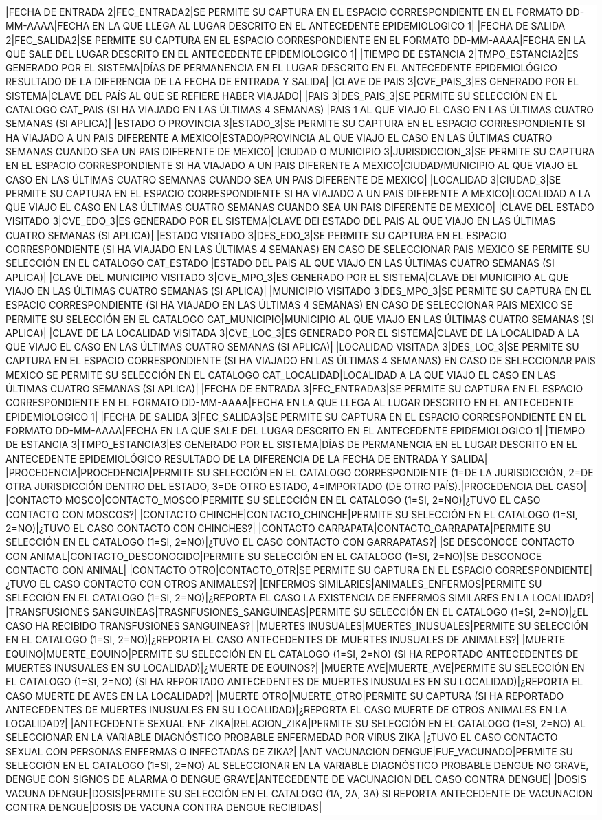 |FECHA DE ENTRADA 2|FEC_ENTRADA2|SE PERMITE SU CAPTURA EN EL ESPACIO CORRESPONDIENTE EN EL FORMATO DD-MM-AAAA|FECHA EN LA QUE LLEGA AL LUGAR DESCRITO EN EL ANTECEDENTE EPIDEMIOLOGICO 1|
|FECHA DE SALIDA 2|FEC_SALIDA2|SE PERMITE SU CAPTURA EN EL ESPACIO CORRESPONDIENTE EN EL FORMATO DD-MM-AAAA|FECHA EN LA QUE SALE DEL LUGAR DESCRITO EN EL ANTECEDENTE EPIDEMIOLOGICO 1|
|TIEMPO DE ESTANCIA 2|TMPO_ESTANCIA2|ES GENERADO POR EL SISTEMA|DÍAS DE PERMANENCIA EN EL LUGAR DESCRITO EN EL ANTECEDENTE EPIDEMIOLÓGICO RESULTADO DE LA DIFERENCIA DE LA FECHA DE ENTRADA Y SALIDA|
|CLAVE DE PAIS 3|CVE_PAIS_3|ES GENERADO POR EL SISTEMA|CLAVE DEL PAÍS AL QUE SE REFIERE HABER VIAJADO|
|PAIS 3|DES_PAIS_3|SE PERMITE SU SELECCIÓN EN EL CATALOGO CAT_PAIS (SI HA VIAJADO EN LAS ÚLTIMAS 4 SEMANAS) |PAIS 1 AL QUE VIAJO EL CASO EN LAS ÚLTIMAS CUATRO SEMANAS (SI APLICA)|
|ESTADO O PROVINCIA 3|ESTADO_3|SE PERMITE SU CAPTURA EN EL ESPACIO CORRESPONDIENTE SI HA VIAJADO A UN PAIS DIFERENTE A MEXICO|ESTADO/PROVINCIA AL QUE VIAJO EL CASO EN LAS ÚLTIMAS CUATRO SEMANAS CUANDO SEA UN PAIS DIFERENTE DE MEXICO|
|CIUDAD O MUNICIPIO 3|JURISDICCION_3|SE PERMITE SU CAPTURA EN EL ESPACIO CORRESPONDIENTE SI HA VIAJADO A UN PAIS DIFERENTE A MEXICO|CIUDAD/MUNICIPIO AL QUE VIAJO EL CASO EN LAS ÚLTIMAS CUATRO SEMANAS CUANDO SEA UN PAIS DIFERENTE DE MEXICO|
|LOCALIDAD 3|CIUDAD_3|SE PERMITE SU CAPTURA EN EL ESPACIO CORRESPONDIENTE SI HA VIAJADO A UN PAIS DIFERENTE A MEXICO|LOCALIDAD A LA QUE VIAJO EL CASO EN LAS ÚLTIMAS CUATRO SEMANAS CUANDO SEA UN PAIS DIFERENTE DE MEXICO|
|CLAVE DEL ESTADO VISITADO 3|CVE_EDO_3|ES GENERADO POR EL SISTEMA|CLAVE DEl ESTADO DEL PAIS AL QUE VIAJO EN LAS ÚLTIMAS CUATRO SEMANAS (SI APLICA)|
|ESTADO VISITADO 3|DES_EDO_3|SE PERMITE SU CAPTURA EN EL ESPACIO CORRESPONDIENTE (SI HA VIAJADO EN LAS ÚLTIMAS 4 SEMANAS) EN CASO DE SELECCIONAR PAIS MEXICO SE PERMITE SU SELECCIÓN EN EL CATALOGO CAT_ESTADO |ESTADO DEL PAIS AL QUE VIAJO EN LAS ÚLTIMAS CUATRO SEMANAS (SI APLICA)|
|CLAVE DEL MUNICIPIO VISITADO 3|CVE_MPO_3|ES GENERADO POR EL SISTEMA|CLAVE DEl MUNICIPIO AL QUE VIAJO EN LAS ÚLTIMAS CUATRO SEMANAS (SI APLICA)|
|MUNICIPIO VISITADO 3|DES_MPO_3|SE PERMITE SU CAPTURA EN EL ESPACIO CORRESPONDIENTE (SI HA VIAJADO EN LAS ÚLTIMAS 4 SEMANAS) EN CASO DE SELECCIONAR PAIS MEXICO SE PERMITE SU SELECCIÓN EN EL CATALOGO CAT_MUNICIPIO|MUNICIPIO AL QUE VIAJO EN LAS ÚLTIMAS CUATRO SEMANAS (SI APLICA)|
|CLAVE DE LA LOCALIDAD VISITADA 3|CVE_LOC_3|ES GENERADO POR EL SISTEMA|CLAVE DE LA LOCALIDAD A LA QUE VIAJO EL CASO EN LAS ÚLTIMAS CUATRO SEMANAS (SI APLICA)|
|LOCALIDAD VISITADA 3|DES_LOC_3|SE PERMITE SU CAPTURA EN EL ESPACIO CORRESPONDIENTE (SI HA VIAJADO EN LAS ÚLTIMAS 4 SEMANAS) EN CASO DE SELECCIONAR PAIS MEXICO SE PERMITE SU SELECCIÓN EN EL CATALOGO CAT_LOCALIDAD|LOCALIDAD A LA QUE VIAJO EL CASO EN LAS ÚLTIMAS CUATRO SEMANAS (SI APLICA)|
|FECHA DE ENTRADA 3|FEC_ENTRADA3|SE PERMITE SU CAPTURA EN EL ESPACIO CORRESPONDIENTE EN EL FORMATO DD-MM-AAAA|FECHA EN LA QUE LLEGA AL LUGAR DESCRITO EN EL ANTECEDENTE EPIDEMIOLOGICO 1|
|FECHA DE SALIDA 3|FEC_SALIDA3|SE PERMITE SU CAPTURA EN EL ESPACIO CORRESPONDIENTE EN EL FORMATO DD-MM-AAAA|FECHA EN LA QUE SALE DEL LUGAR DESCRITO EN EL ANTECEDENTE EPIDEMIOLOGICO 1|
|TIEMPO DE ESTANCIA 3|TMPO_ESTANCIA3|ES GENERADO POR EL SISTEMA|DÍAS DE PERMANENCIA EN EL LUGAR DESCRITO EN EL ANTECEDENTE EPIDEMIOLÓGICO RESULTADO DE LA DIFERENCIA DE LA FECHA DE ENTRADA Y SALIDA|
|PROCEDENCIA|PROCEDENCIA|PERMITE SU SELECCIÓN EN EL CATALOGO CORRESPONDIENTE (1=DE LA JURISDICCIÓN, 2=DE OTRA JURISDICCIÓN DENTRO DEL ESTADO, 3=DE OTRO ESTADO, 4=IMPORTADO (DE OTRO PAÍS).|PROCEDENCIA DEL CASO|
|CONTACTO MOSCO|CONTACTO_MOSCO|PERMITE SU SELECCIÓN EN EL CATALOGO (1=SI, 2=NO)|¿TUVO EL CASO CONTACTO CON MOSCOS?|
|CONTACTO CHINCHE|CONTACTO_CHINCHE|PERMITE SU SELECCIÓN EN EL CATALOGO (1=SI, 2=NO)|¿TUVO EL CASO CONTACTO CON CHINCHES?|
|CONTACTO GARRAPATA|CONTACTO_GARRAPATA|PERMITE SU SELECCIÓN EN EL CATALOGO (1=SI, 2=NO)|¿TUVO EL CASO CONTACTO CON GARRAPATAS?|
|SE DESCONOCE CONTACTO CON ANIMAL|CONTACTO_DESCONOCIDO|PERMITE SU SELECCIÓN EN EL CATALOGO (1=SI, 2=NO)|SE DESCONOCE CONTACTO CON ANIMAL|
|CONTACTO OTRO|CONTACTO_OTR|SE PERMITE SU CAPTURA EN EL ESPACIO CORRESPONDIENTE|¿TUVO EL CASO CONTACTO CON OTROS ANIMALES?|
|ENFERMOS SIMILARIES|ANIMALES_ENFERMOS|PERMITE SU SELECCIÓN EN EL CATALOGO (1=SI, 2=NO)|¿REPORTA EL CASO LA EXISTENCIA DE ENFERMOS SIMILARES EN LA LOCALIDAD?|
|TRANSFUSIONES SANGUINEAS|TRASNFUSIONES_SANGUINEAS|PERMITE SU SELECCIÓN EN EL CATALOGO (1=SI, 2=NO)|¿EL CASO HA RECIBIDO TRANSFUSIONES SANGUINEAS?|
|MUERTES INUSUALES|MUERTES_INUSUALES|PERMITE SU SELECCIÓN EN EL CATALOGO (1=SI, 2=NO)|¿REPORTA EL CASO ANTECEDENTES DE MUERTES INUSUALES DE ANIMALES?|
|MUERTE EQUINO|MUERTE_EQUINO|PERMITE SU SELECCIÓN EN EL CATALOGO (1=SI, 2=NO) (SI HA REPORTADO ANTECEDENTES DE MUERTES INUSUALES EN SU LOCALIDAD)|¿MUERTE DE EQUINOS?|
|MUERTE AVE|MUERTE_AVE|PERMITE SU SELECCIÓN EN EL CATALOGO (1=SI, 2=NO) (SI HA REPORTADO ANTECEDENTES DE MUERTES INUSUALES EN SU LOCALIDAD)|¿REPORTA EL CASO MUERTE DE AVES EN LA LOCALIDAD?|
|MUERTE OTRO|MUERTE_OTRO|PERMITE SU CAPTURA (SI HA REPORTADO ANTECEDENTES DE MUERTES INUSUALES EN SU LOCALIDAD)|¿REPORTA EL CASO MUERTE DE OTROS ANIMALES EN LA LOCALIDAD?|
|ANTECEDENTE SEXUAL ENF ZIKA|RELACION_ZIKA|PERMITE SU SELECCIÓN EN EL CATALOGO (1=SI, 2=NO) AL SELECCIONAR EN LA VARIABLE DIAGNÓSTICO PROBABLE ENFERMEDAD POR VIRUS ZIKA |¿TUVO EL CASO CONTACTO SEXUAL CON PERSONAS ENFERMAS O INFECTADAS DE ZIKA?|
|ANT VACUNACION DENGUE|FUE_VACUNADO|PERMITE SU SELECCIÓN EN EL CATALOGO (1=SI, 2=NO) AL SELECCIONAR EN LA VARIABLE DIAGNÓSTICO PROBABLE DENGUE NO GRAVE, DENGUE CON SIGNOS DE ALARMA O DENGUE GRAVE|ANTECEDENTE DE VACUNACION DEL CASO CONTRA DENGUE|
|DOSIS VACUNA DENGUE|DOSIS|PERMITE SU SELECCIÓN EN EL CATALOGO (1A, 2A, 3A) SI REPORTA ANTECEDENTE DE VACUNACION CONTRA DENGUE|DOSIS DE VACUNA CONTRA DENGUE RECIBIDAS|